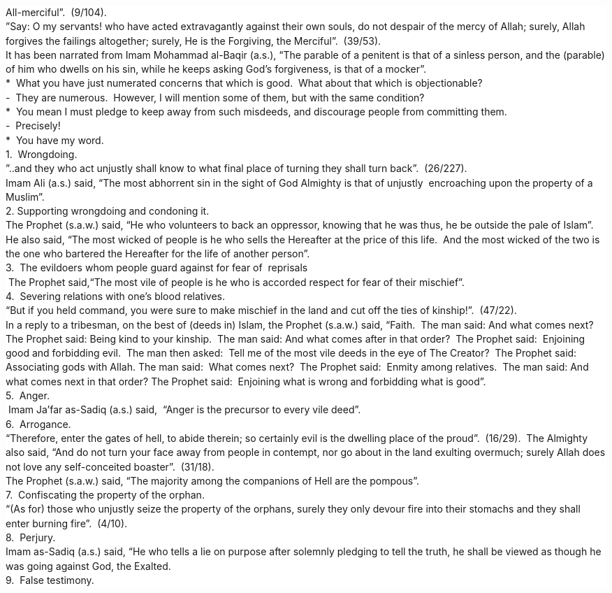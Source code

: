 All-merciful”.  (9/104).  
 ”Say: O my servants! who have acted extravagantly against their own
souls, do not despair of the mercy of Allah; surely, Allah forgives the
failings altogether; surely, He is the Forgiving, the Merciful”. 
(39/53).  
 It has been narrated from Imam Mohammad al-Baqir (a.s.), “The parable
of a penitent is that of a sinless person, and the (parable) of him who
dwells on his sin, while he keeps asking God’s forgiveness, is that of a
mocker”.  
 \*  What you have just numerated concerns that which is good.  What
about that which is objectionable?  
 -  They are numerous.  However, I will mention some of them, but with
the same condition?  
 \*  You mean I must pledge to keep away from such misdeeds, and
discourage people from committing them.  
 -  Precisely!  
 \*  You have my word.  
 1.  Wrongdoing.  
 ”..and they who act unjustly shall know to what final place of turning
they shall turn back”.  (26/227).  
 Imam Ali (a.s.) said, “The most abhorrent sin in the sight of God
Almighty is that of unjustly  encroaching upon the property of a
Muslim”.  
 2. Supporting wrongdoing and condoning it.  
 The Prophet (s.a.w.) said, “He who volunteers to back an oppressor,
knowing that he was thus, he be outside the pale of Islam”.  He also
said, “The most wicked of people is he who sells the Hereafter at the
price of this life.  And the most wicked of the two is the one who
bartered the Hereafter for the life of another person”.  
 3.  The evildoers whom people guard against for fear of  reprisals  
  The Prophet said,“The most vile of people is he who is accorded
respect for fear of their mischief”.  
 4.  Severing relations with one’s blood relatives.  
 “But if you held command, you were sure to make mischief in the land
and cut off the ties of kinship!”.  (47/22).  
 In a reply to a tribesman, on the best of (deeds in) Islam, the Prophet
(s.a.w.) said, “Faith.  The man said: And what comes next?  The Prophet
said: Being kind to your kinship.  The man said: And what comes after in
that order?  The Prophet said:  Enjoining good and forbidding evil.  The
man then asked:  Tell me of the most vile deeds in the eye of The
Creator?  The Prophet said:  Associating gods with Allah. The man said: 
What comes next?  The Prophet said:  Enmity among relatives.  The man
said: And what comes next in that order? The Prophet said:  Enjoining
what is wrong and forbidding what is good”.  
 5.  Anger.  
  Imam Ja’far as-Sadiq (a.s.) said,  “Anger is the precursor to every
vile deed”.  
 6.  Arrogance.  
 “Therefore, enter the gates of hell, to abide therein; so certainly
evil is the dwelling place of the proud”.  (16/29).  The Almighty also
said, “And do not turn your face away from people in contempt, nor go
about in the land exulting overmuch; surely Allah does not love any
self-conceited boaster”.  (31/18).  
 The Prophet (s.a.w.) said, “The majority among the companions of Hell
are the pompous”.  
 7.  Confiscating the property of the orphan.  
 “(As for) those who unjustly seize the property of the orphans, surely
they only devour fire into their stomachs and they shall enter burning
fire”.  (4/10).    
 8.  Perjury.  
 Imam as-Sadiq (a.s.) said, “He who tells a lie on purpose after
solemnly pledging to tell the truth, he shall be viewed as though he was
going against God, the Exalted.  
 9.  False testimony.  